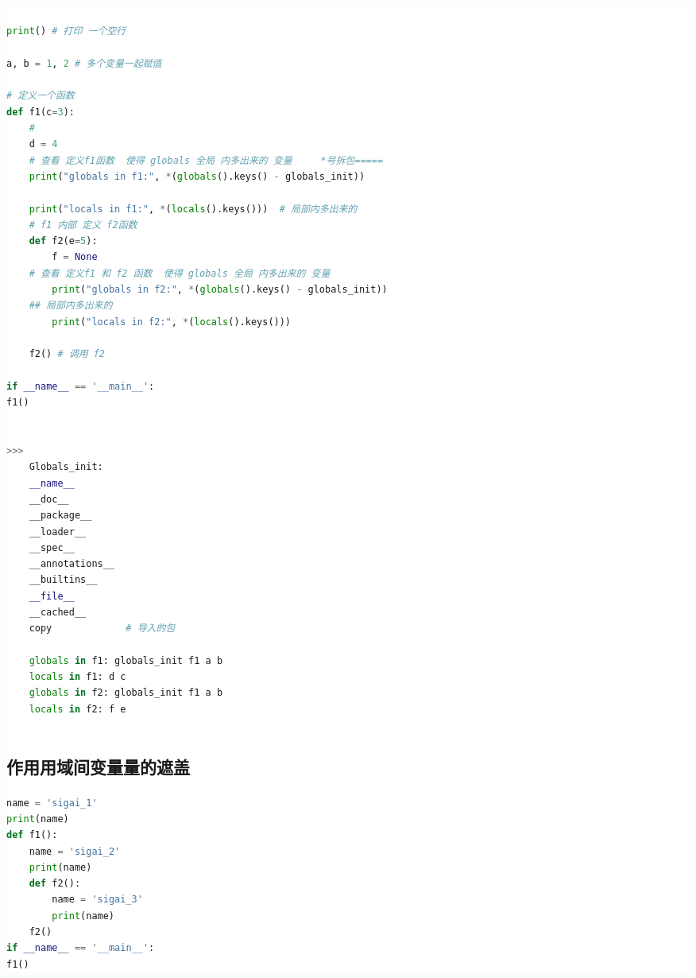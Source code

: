 ```python

print() # 打印 一个空行

a, b = 1, 2 # 多个变量一起赋值

# 定义一个函数
def f1(c=3):
    # 
    d = 4
    # 查看 定义f1函数  使得 globals 全局 内多出来的 变量     *号拆包=====
    print("globals in f1:", *(globals().keys() - globals_init))
    
    print("locals in f1:", *(locals().keys()))  # 局部内多出来的
    # f1 内部 定义 f2函数
    def f2(e=5):
        f = None
	# 查看 定义f1 和 f2 函数  使得 globals 全局 内多出来的 变量
        print("globals in f2:", *(globals().keys() - globals_init))
	## 局部内多出来的
        print("locals in f2:", *(locals().keys()))
	
    f2() # 调用 f2
    
if __name__ == '__main__':
f1()


>>> 
	Globals_init:
	__name__
	__doc__
	__package__
	__loader__
	__spec__
	__annotations__
	__builtins__
	__file__
	__cached__
	copy             # 导入的包
	
	globals in f1: globals_init f1 a b
	locals in f1: d c
	globals in f2: globals_init f1 a b
	locals in f2: f e



```

## 作用用域间变量量的遮盖
```python
name = 'sigai_1'
print(name)
def f1():
    name = 'sigai_2'
    print(name)
    def f2():
        name = 'sigai_3'
        print(name)
    f2()
if __name__ == '__main__':
f1()
```